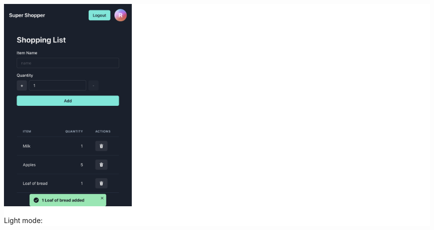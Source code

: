   <img src="./readme_assets/3.png" width="30%" style="min-width: 200px"/>
</p> 
Light mode: 
<p float="left">